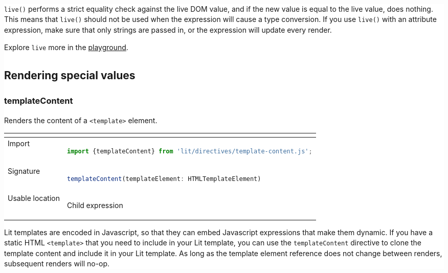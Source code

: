 `live()` performs a strict equality check against the live DOM value, and if
the new value is equal to the live value, does nothing. This means that
`live()` should not be used when the expression will cause a type conversion. If
you use `live()` with an attribute expression, make sure that only strings are
passed in, or the expression will update every render.

Explore `live` more in the [playground](/playground/#sample=examples/directive-live).


## Rendering special values

### templateContent

Renders the content of a `<template>` element.

<table>
<thead><tr><th></th><th></th></tr></thead>
<tbody>
<tr>
<td class="no-wrap-cell vcenter-cell">Import</td>
<td class="wide-cell">

```js
import {templateContent} from 'lit/directives/template-content.js';
```

</td>
</tr>
<tr>
<td class="no-wrap-cell vcenter-cell">Signature</td>
<td class="wide-cell">

```ts
templateContent(templateElement: HTMLTemplateElement)
```

</td>
</tr>
<tr>
<td class="no-wrap-cell vcenter-cell">Usable location</td>
<td class="wide-cell">

Child expression

</td>
</tr>
</tbody>
</table>

Lit templates are encoded in Javascript, so that they can embed Javascript
expressions that make them dynamic. If you have a static HTML `<template>` that
you need to include in your Lit template, you can use the `templateContent`
directive to clone the template content and include it in your Lit template. As
long as the template element reference does not change between renders,
subsequent renders will no-op.
